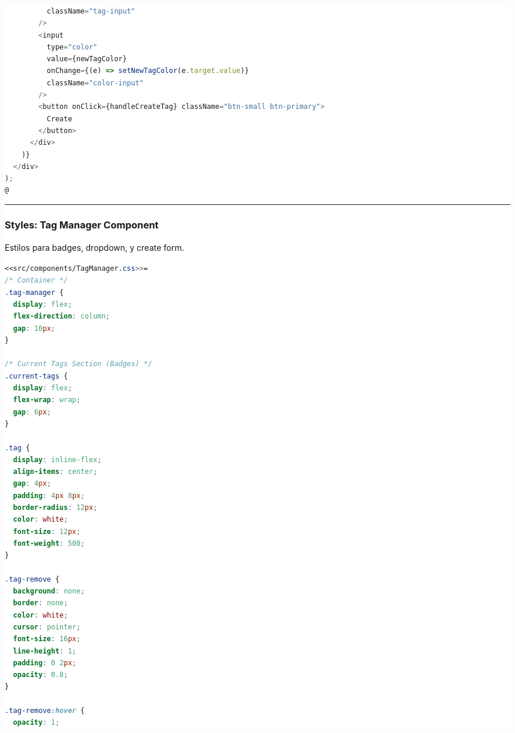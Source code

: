 ```javascript
          className="tag-input"
        />
        <input
          type="color"
          value={newTagColor}
          onChange={(e) => setNewTagColor(e.target.value)}
          className="color-input"
        />
        <button onClick={handleCreateTag} className="btn-small btn-primary">
          Create
        </button>
      </div>
    )}
  </div>
);
@
```

---

### Styles: Tag Manager Component

Estilos para badges, dropdown, y create form.

```css
<<src/components/TagManager.css>>=
/* Container */
.tag-manager {
  display: flex;
  flex-direction: column;
  gap: 10px;
}

/* Current Tags Section (Badges) */
.current-tags {
  display: flex;
  flex-wrap: wrap;
  gap: 6px;
}

.tag {
  display: inline-flex;
  align-items: center;
  gap: 4px;
  padding: 4px 8px;
  border-radius: 12px;
  color: white;
  font-size: 12px;
  font-weight: 500;
}

.tag-remove {
  background: none;
  border: none;
  color: white;
  cursor: pointer;
  font-size: 16px;
  line-height: 1;
  padding: 0 2px;
  opacity: 0.8;
}

.tag-remove:hover {
  opacity: 1;
```